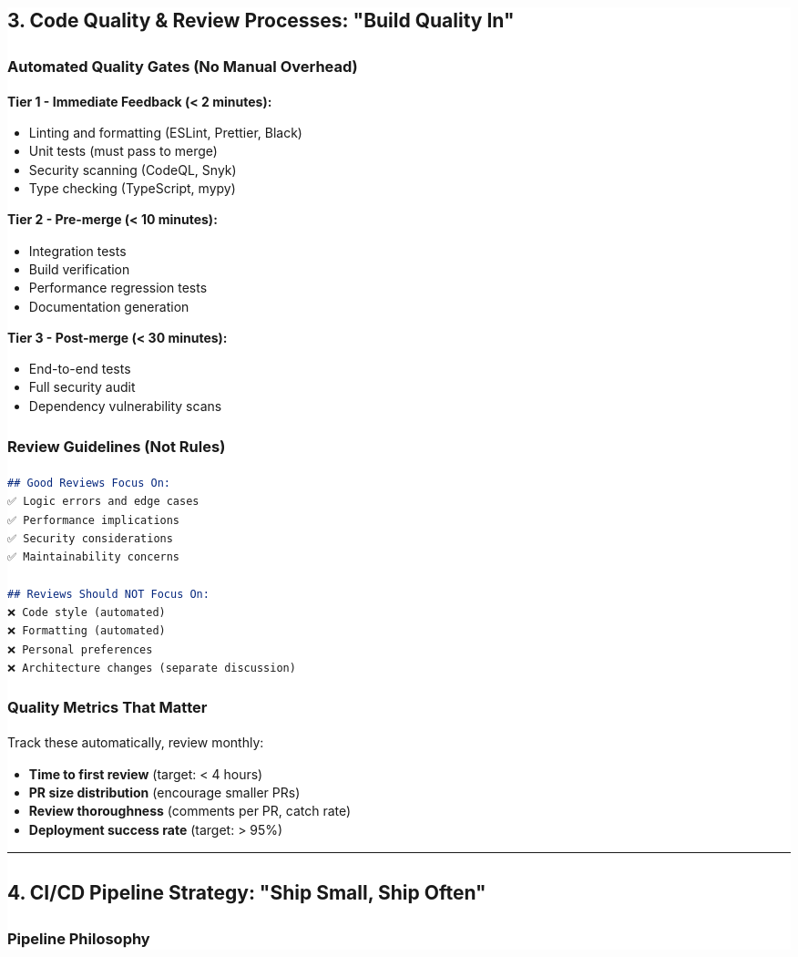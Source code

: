 
## 3. Code Quality & Review Processes: "Build Quality In"

### Automated Quality Gates (No Manual Overhead)

**Tier 1 - Immediate Feedback (< 2 minutes):**
- Linting and formatting (ESLint, Prettier, Black)
- Unit tests (must pass to merge)
- Security scanning (CodeQL, Snyk)
- Type checking (TypeScript, mypy)

**Tier 2 - Pre-merge (< 10 minutes):**
- Integration tests
- Build verification
- Performance regression tests
- Documentation generation

**Tier 3 - Post-merge (< 30 minutes):**
- End-to-end tests
- Full security audit
- Dependency vulnerability scans

### Review Guidelines (Not Rules)

```markdown
## Good Reviews Focus On:
✅ Logic errors and edge cases
✅ Performance implications
✅ Security considerations
✅ Maintainability concerns

## Reviews Should NOT Focus On:
❌ Code style (automated)
❌ Formatting (automated)
❌ Personal preferences
❌ Architecture changes (separate discussion)
```

### Quality Metrics That Matter

Track these automatically, review monthly:
- **Time to first review** (target: < 4 hours)
- **PR size distribution** (encourage smaller PRs)
- **Review thoroughness** (comments per PR, catch rate)
- **Deployment success rate** (target: > 95%)

---

## 4. CI/CD Pipeline Strategy: "Ship Small, Ship Often"

### Pipeline Philosophy
